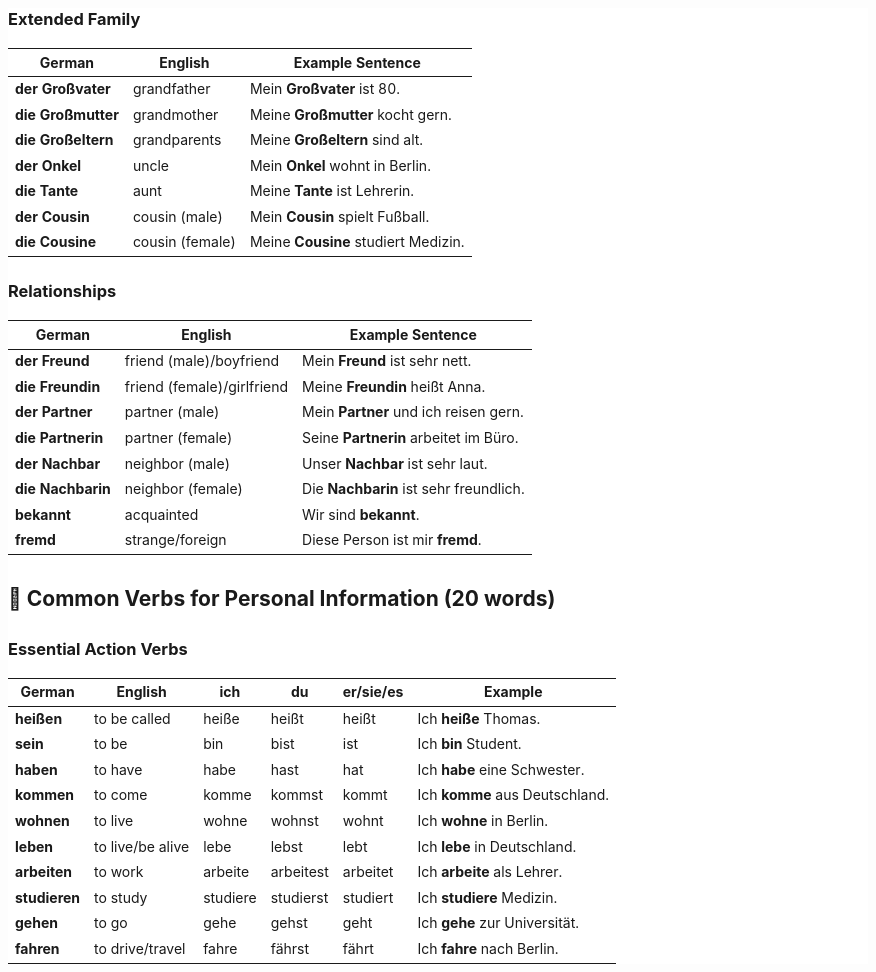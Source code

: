 
### **Extended Family**
| German | English | Example Sentence |
|--------|---------|------------------|
| **der Großvater** | grandfather | Mein **Großvater** ist 80. |
| **die Großmutter** | grandmother | Meine **Großmutter** kocht gern. |
| **die Großeltern** | grandparents | Meine **Großeltern** sind alt. |
| **der Onkel** | uncle | Mein **Onkel** wohnt in Berlin. |
| **die Tante** | aunt | Meine **Tante** ist Lehrerin. |
| **der Cousin** | cousin (male) | Mein **Cousin** spielt Fußball. |
| **die Cousine** | cousin (female) | Meine **Cousine** studiert Medizin. |

### **Relationships**
| German | English | Example Sentence |
|--------|---------|------------------|
| **der Freund** | friend (male)/boyfriend | Mein **Freund** ist sehr nett. |
| **die Freundin** | friend (female)/girlfriend | Meine **Freundin** heißt Anna. |
| **der Partner** | partner (male) | Mein **Partner** und ich reisen gern. |
| **die Partnerin** | partner (female) | Seine **Partnerin** arbeitet im Büro. |
| **der Nachbar** | neighbor (male) | Unser **Nachbar** ist sehr laut. |
| **die Nachbarin** | neighbor (female) | Die **Nachbarin** ist sehr freundlich. |
| **bekannt** | acquainted | Wir sind **bekannt**. |
| **fremd** | strange/foreign | Diese Person ist mir **fremd**. |

## 🎯 **Common Verbs for Personal Information (20 words)**

### **Essential Action Verbs**
| German | English | ich | du | er/sie/es | Example |
|--------|---------|-----|----|-----------| --------|
| **heißen** | to be called | heiße | heißt | heißt | Ich **heiße** Thomas. |
| **sein** | to be | bin | bist | ist | Ich **bin** Student. |
| **haben** | to have | habe | hast | hat | Ich **habe** eine Schwester. |
| **kommen** | to come | komme | kommst | kommt | Ich **komme** aus Deutschland. |
| **wohnen** | to live | wohne | wohnst | wohnt | Ich **wohne** in Berlin. |
| **leben** | to live/be alive | lebe | lebst | lebt | Ich **lebe** in Deutschland. |
| **arbeiten** | to work | arbeite | arbeitest | arbeitet | Ich **arbeite** als Lehrer. |
| **studieren** | to study | studiere | studierst | studiert | Ich **studiere** Medizin. |
| **gehen** | to go | gehe | gehst | geht | Ich **gehe** zur Universität. |
| **fahren** | to drive/travel | fahre | fährst | fährt | Ich **fahre** nach Berlin. |

